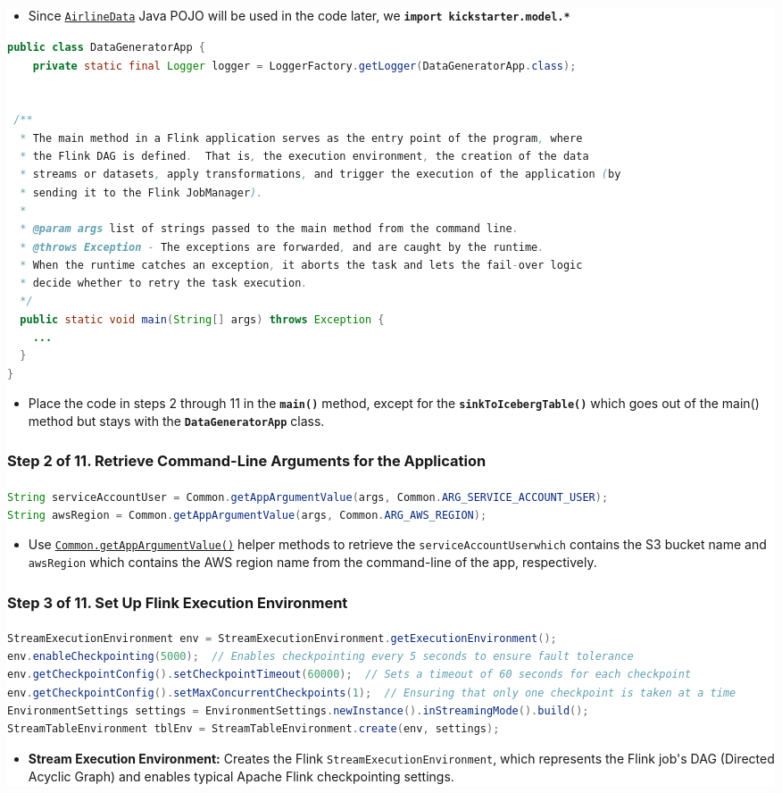 
- Since [`AirlineData`](https://github.com/j3-signalroom/apache_flink-kickstarter/blob/main/java/app/src/main/java/kickstarter/model/AirlineData.java) Java POJO will be used in the code later, we **`import kickstarter.model.*`**

```java
public class DataGeneratorApp {
    private static final Logger logger = LoggerFactory.getLogger(DataGeneratorApp.class);


 /**
  * The main method in a Flink application serves as the entry point of the program, where
  * the Flink DAG is defined.  That is, the execution environment, the creation of the data
  * streams or datasets, apply transformations, and trigger the execution of the application (by
  * sending it to the Flink JobManager).
  * 
  * @param args list of strings passed to the main method from the command line.
  * @throws Exception - The exceptions are forwarded, and are caught by the runtime.  
  * When the runtime catches an exception, it aborts the task and lets the fail-over logic
  * decide whether to retry the task execution.
  */
  public static void main(String[] args) throws Exception {
    ...
  }
}
```
- Place the code in steps 2 through 11 in the **`main()`** method, except for the **`sinkToIcebergTable()`** which goes out of the main() method but stays with the **`DataGeneratorApp`** class.

### Step 2 of 11. Retrieve Command-Line Arguments for the Application
```java
String serviceAccountUser = Common.getAppArgumentValue(args, Common.ARG_SERVICE_ACCOUNT_USER);
String awsRegion = Common.getAppArgumentValue(args, Common.ARG_AWS_REGION);
```

- Use [`Common.getAppArgumentValue()`](https://github.com/j3-signalroom/apache_flink-kickstarter/blob/main/java/app/src/main/java/kickstarter/Common.java) helper methods to retrieve the `serviceAccountUserwhich` contains the S3 bucket name and `awsRegion` which contains the AWS region name from the command-line of the app, respectively.

### Step 3 of 11. Set Up Flink Execution Environment
```java
StreamExecutionEnvironment env = StreamExecutionEnvironment.getExecutionEnvironment();
env.enableCheckpointing(5000);  // Enables checkpointing every 5 seconds to ensure fault tolerance
env.getCheckpointConfig().setCheckpointTimeout(60000);  // Sets a timeout of 60 seconds for each checkpoint
env.getCheckpointConfig().setMaxConcurrentCheckpoints(1);  // Ensuring that only one checkpoint is taken at a time
EnvironmentSettings settings = EnvironmentSettings.newInstance().inStreamingMode().build();
StreamTableEnvironment tblEnv = StreamTableEnvironment.create(env, settings);
```

- **Stream Execution Environment:** Creates the Flink `StreamExecutionEnvironment`, which represents the Flink job's DAG (Directed Acyclic Graph) and enables typical Apache Flink checkpointing settings.
